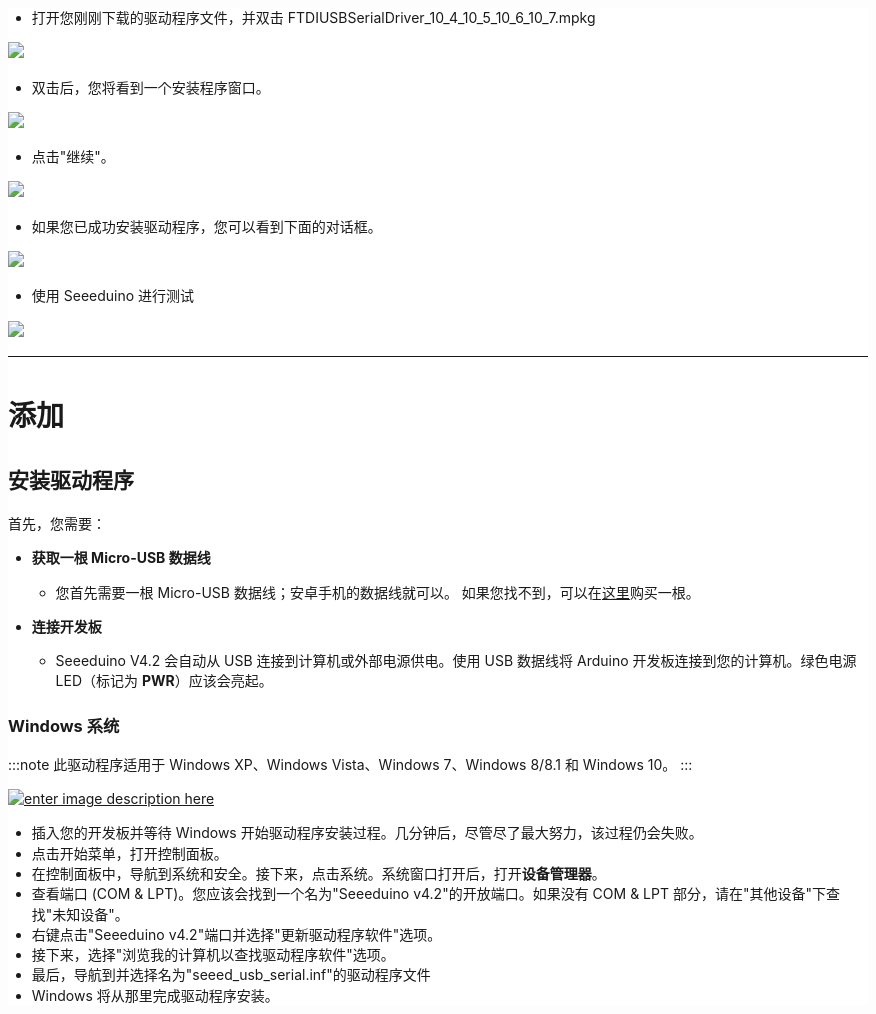 * 打开您刚刚下载的驱动程序文件，并双击 FTDIUSBSerialDriver_10_4_10_5_10_6_10_7.mpkg

![](https://files.seeedstudio.com/wiki/Download_Arduino_and_install_Arduino_driver/img/Driver8.png)

* 双击后，您将看到一个安装程序窗口。

![](https://files.seeedstudio.com/wiki/Download_Arduino_and_install_Arduino_driver/img/Driver9.png)

* 点击"继续"。

![](https://files.seeedstudio.com/wiki/Download_Arduino_and_install_Arduino_driver/img/Driver10.png)

* 如果您已成功安装驱动程序，您可以看到下面的对话框。

![](https://files.seeedstudio.com/wiki/Download_Arduino_and_install_Arduino_driver/img/Driver11.png)

* 使用 Seeeduino 进行测试

![](https://files.seeedstudio.com/wiki/Download_Arduino_and_install_Arduino_driver/img/Driver12.png)

-----------------------------

# 添加

## 安装驱动程序

首先，您需要：

* **获取一根 Micro-USB 数据线**
  * 您首先需要一根 Micro-USB 数据线；安卓手机的数据线就可以。
如果您找不到，可以在[这里](https://www.seeedstudio.com/depot/Micro-USB-Cable-48cm-p-1475.html?cPath=98_100)购买一根。

* **连接开发板**
  * Seeeduino V4.2 会自动从 USB 连接到计算机或外部电源供电。使用 USB 数据线将 Arduino 开发板连接到您的计算机。绿色电源 LED（标记为 **PWR**）应该会亮起。

### Windows 系统

:::note
此驱动程序适用于 Windows XP、Windows Vista、Windows 7、Windows 8/8.1 和 Windows 10。
:::

[![enter image description here](https://files.seeedstudio.com/wiki/SeeeduinoV4/images/download_driver.png)](https://github.com/Seeed-Studio/Signed_USB_Serial_Driver/archive/master.zip)

* 插入您的开发板并等待 Windows 开始驱动程序安装过程。几分钟后，尽管尽了最大努力，该过程仍会失败。
* 点击开始菜单，打开控制面板。
* 在控制面板中，导航到系统和安全。接下来，点击系统。系统窗口打开后，打开**设备管理器**。
* 查看端口 (COM & LPT)。您应该会找到一个名为"Seeeduino v4.2"的开放端口。如果没有 COM & LPT 部分，请在"其他设备"下查找"未知设备"。
* 右键点击"Seeeduino v4.2"端口并选择"更新驱动程序软件"选项。
* 接下来，选择"浏览我的计算机以查找驱动程序软件"选项。
* 最后，导航到并选择名为"seeed_usb_serial.inf"的驱动程序文件
* Windows 将从那里完成驱动程序安装。
